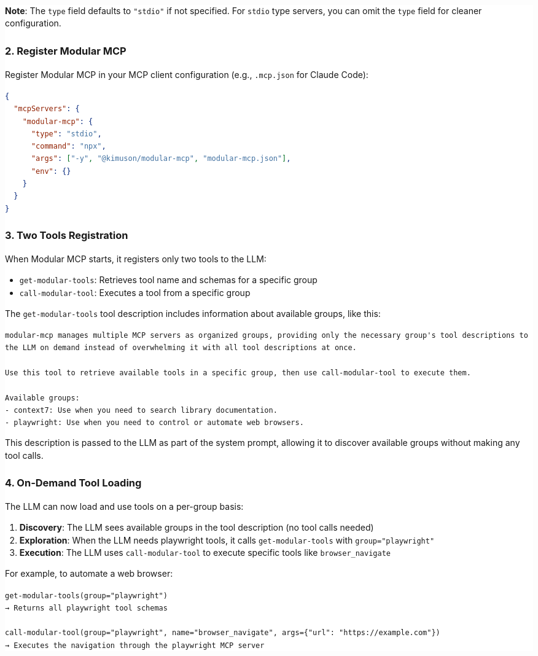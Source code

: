 **Note**: The `type` field defaults to `"stdio"` if not specified. For `stdio` type servers, you can omit the `type` field for cleaner configuration.

### 2. Register Modular MCP

Register Modular MCP in your MCP client configuration (e.g., `.mcp.json` for Claude Code):

```json
{
  "mcpServers": {
    "modular-mcp": {
      "type": "stdio",
      "command": "npx",
      "args": ["-y", "@kimuson/modular-mcp", "modular-mcp.json"],
      "env": {}
    }
  }
}
```

### 3. Two Tools Registration

When Modular MCP starts, it registers only two tools to the LLM:

- `get-modular-tools`: Retrieves tool name and schemas for a specific group
- `call-modular-tool`: Executes a tool from a specific group

The `get-modular-tools` tool description includes information about available groups, like this:

```
modular-mcp manages multiple MCP servers as organized groups, providing only the necessary group's tool descriptions to the LLM on demand instead of overwhelming it with all tool descriptions at once.

Use this tool to retrieve available tools in a specific group, then use call-modular-tool to execute them.

Available groups:
- context7: Use when you need to search library documentation.
- playwright: Use when you need to control or automate web browsers.
```

This description is passed to the LLM as part of the system prompt, allowing it to discover available groups without making any tool calls.

### 4. On-Demand Tool Loading

The LLM can now load and use tools on a per-group basis:

1. **Discovery**: The LLM sees available groups in the tool description (no tool calls needed)
2. **Exploration**: When the LLM needs playwright tools, it calls `get-modular-tools` with `group="playwright"`
3. **Execution**: The LLM uses `call-modular-tool` to execute specific tools like `browser_navigate`

For example, to automate a web browser:
```
get-modular-tools(group="playwright")
→ Returns all playwright tool schemas

call-modular-tool(group="playwright", name="browser_navigate", args={"url": "https://example.com"})
→ Executes the navigation through the playwright MCP server
```
